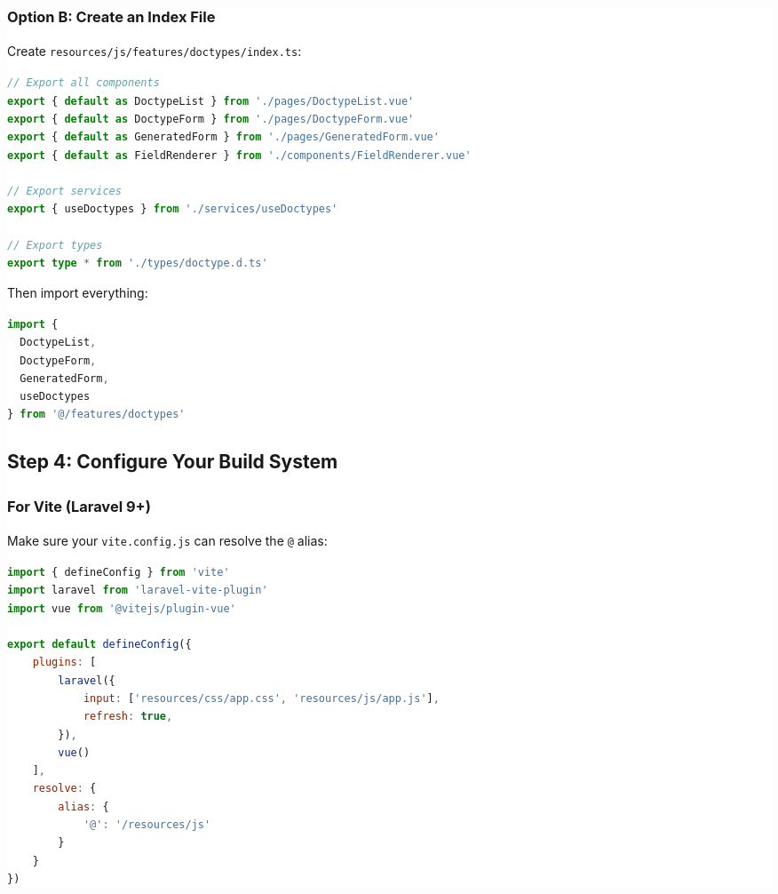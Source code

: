 ### Option B: Create an Index File

Create `resources/js/features/doctypes/index.ts`:

```typescript
// Export all components
export { default as DoctypeList } from './pages/DoctypeList.vue'
export { default as DoctypeForm } from './pages/DoctypeForm.vue'
export { default as GeneratedForm } from './pages/GeneratedForm.vue'
export { default as FieldRenderer } from './components/FieldRenderer.vue'

// Export services
export { useDoctypes } from './services/useDoctypes'

// Export types
export type * from './types/doctype.d.ts'
```

Then import everything:

```javascript
import { 
  DoctypeList, 
  DoctypeForm, 
  GeneratedForm, 
  useDoctypes 
} from '@/features/doctypes'
```

## Step 4: Configure Your Build System

### For Vite (Laravel 9+)

Make sure your `vite.config.js` can resolve the `@` alias:

```javascript
import { defineConfig } from 'vite'
import laravel from 'laravel-vite-plugin'
import vue from '@vitejs/plugin-vue'

export default defineConfig({
    plugins: [
        laravel({
            input: ['resources/css/app.css', 'resources/js/app.js'],
            refresh: true,
        }),
        vue()
    ],
    resolve: {
        alias: {
            '@': '/resources/js'
        }
    }
})
```
